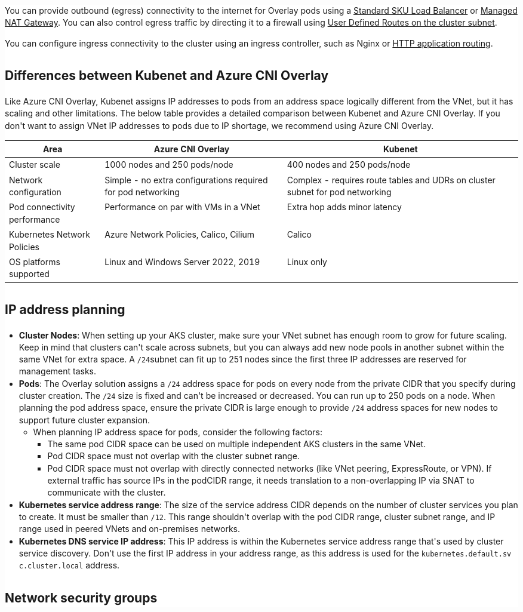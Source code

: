 You can provide outbound (egress) connectivity to the internet for Overlay pods using a [Standard SKU Load Balancer](./egress-outboundtype.md#outbound-type-of-loadbalancer) or [Managed NAT Gateway](./nat-gateway.md). You can also control egress traffic by directing it to a firewall using [User Defined Routes on the cluster subnet](./egress-outboundtype.md#outbound-type-of-userdefinedrouting).

You can configure ingress connectivity to the cluster using an ingress controller, such as Nginx or [HTTP application routing](./http-application-routing.md).

## Differences between Kubenet and Azure CNI Overlay

Like Azure CNI Overlay, Kubenet assigns IP addresses to pods from an address space logically different from the VNet, but it has scaling and other limitations. The below table provides a detailed comparison between Kubenet and Azure CNI Overlay. If you don't want to assign VNet IP addresses to pods due to IP shortage, we recommend using Azure CNI Overlay.

| Area                         | Azure CNI Overlay                                            | Kubenet                                                                       |
|------------------------------|--------------------------------------------------------------|-------------------------------------------------------------------------------|
| Cluster scale                | 1000 nodes and 250 pods/node                                 | 400 nodes and 250 pods/node                                                   |
| Network configuration        | Simple - no extra configurations required for pod networking | Complex - requires route tables and UDRs on cluster subnet for pod networking |
| Pod connectivity performance | Performance on par with VMs in a VNet                        | Extra hop adds minor latency                                                  |
| Kubernetes Network Policies  | Azure Network Policies, Calico, Cilium                       | Calico                                                                        |
| OS platforms supported       | Linux and Windows Server 2022, 2019                          | Linux only                                                                    |

## IP address planning

- **Cluster Nodes**: When setting up your AKS cluster, make sure your VNet subnet has enough room to grow for future scaling. Keep in mind that clusters can't scale across subnets, but you can always add new node pools in another subnet within the same VNet for extra space. A `/24`subnet can fit up to 251 nodes since the first three IP addresses are reserved for management tasks.
- **Pods**: The Overlay solution assigns a `/24` address space for pods on every node from the private CIDR that you specify during cluster creation. The `/24` size is fixed and can't be increased or decreased. You can run up to 250 pods on a node. When planning the pod address space, ensure the private CIDR is large enough to provide `/24` address spaces for new nodes to support future cluster expansion.
  - When planning IP address space for pods, consider the following factors:
    - The same pod CIDR space can be used on multiple independent AKS clusters in the same VNet.
    - Pod CIDR space must not overlap with the cluster subnet range.
    - Pod CIDR space must not overlap with directly connected networks (like VNet peering, ExpressRoute, or VPN). If external traffic has source IPs in the podCIDR range, it needs translation to a non-overlapping IP via SNAT to communicate with the cluster.
- **Kubernetes service address range**: The size of the service address CIDR depends on the number of cluster services you plan to create. It must be smaller than `/12`. This range shouldn't overlap with the pod CIDR range, cluster subnet range, and IP range used in peered VNets and on-premises networks.
- **Kubernetes DNS service IP address**: This IP address is within the Kubernetes service address range that's used by cluster service discovery. Don't use the first IP address in your address range, as this address is used for the `kubernetes.default.svc.cluster.local` address.

## Network security groups
